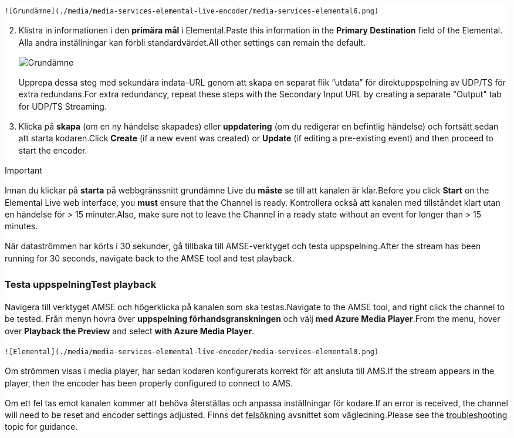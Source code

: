     ![Grundämne](./media/media-services-elemental-live-encoder/media-services-elemental6.png)
2. <span data-ttu-id="1888e-178">Klistra in informationen i den **primära mål** i Elemental.</span><span class="sxs-lookup"><span data-stu-id="1888e-178">Paste this information in the **Primary Destination** field of the Elemental.</span></span> <span data-ttu-id="1888e-179">Alla andra inställningar kan förbli standardvärdet.</span><span class="sxs-lookup"><span data-stu-id="1888e-179">All other settings can remain the default.</span></span>

    ![Grundämne](./media/media-services-elemental-live-encoder/media-services-elemental14.png)

    <span data-ttu-id="1888e-181">Upprepa dessa steg med sekundära indata-URL genom att skapa en separat flik ”utdata” för direktuppspelning av UDP/TS för extra redundans.</span><span class="sxs-lookup"><span data-stu-id="1888e-181">For extra redundancy, repeat these steps with the Secondary Input URL by creating a separate "Output" tab for UDP/TS Streaming.</span></span>
3. <span data-ttu-id="1888e-182">Klicka på **skapa** (om en ny händelse skapades) eller **uppdatering** (om du redigerar en befintlig händelse) och fortsätt sedan att starta kodaren.</span><span class="sxs-lookup"><span data-stu-id="1888e-182">Click **Create** (if a new event was created) or **Update** (if editing a pre-existing event) and then proceed to start the encoder.</span></span>

> [!IMPORTANT]
> <span data-ttu-id="1888e-183">Innan du klickar på **starta** på webbgränssnitt grundämne Live du **måste** se till att kanalen är klar.</span><span class="sxs-lookup"><span data-stu-id="1888e-183">Before you click **Start** on the Elemental Live web interface, you **must** ensure that the Channel is ready.</span></span>
> <span data-ttu-id="1888e-184">Kontrollera också att kanalen med tillståndet klart utan en händelse för > 15 minuter.</span><span class="sxs-lookup"><span data-stu-id="1888e-184">Also, make sure not to leave the Channel in a ready state without an event for longer than > 15 minutes.</span></span>
>
>

<span data-ttu-id="1888e-185">När dataströmmen har körts i 30 sekunder, gå tillbaka till AMSE-verktyget och testa uppspelning.</span><span class="sxs-lookup"><span data-stu-id="1888e-185">After the stream has been running for 30 seconds, navigate back to the AMSE tool and test playback.</span></span>  

### <a name="test-playback"></a><span data-ttu-id="1888e-186">Testa uppspelning</span><span class="sxs-lookup"><span data-stu-id="1888e-186">Test playback</span></span>

<span data-ttu-id="1888e-187">Navigera till verktyget AMSE och högerklicka på kanalen som ska testas.</span><span class="sxs-lookup"><span data-stu-id="1888e-187">Navigate to the AMSE tool, and right click the channel to be tested.</span></span> <span data-ttu-id="1888e-188">Från menyn hovra över **uppspelning förhandsgranskningen** och välj **med Azure Media Player**.</span><span class="sxs-lookup"><span data-stu-id="1888e-188">From the menu, hover over **Playback the Preview** and select **with Azure Media Player**.</span></span>  

    ![Elemental](./media/media-services-elemental-live-encoder/media-services-elemental8.png)

<span data-ttu-id="1888e-189">Om strömmen visas i media player, har sedan kodaren konfigurerats korrekt för att ansluta till AMS.</span><span class="sxs-lookup"><span data-stu-id="1888e-189">If the stream appears in the player, then the encoder has been properly configured to connect to AMS.</span></span>

<span data-ttu-id="1888e-190">Om ett fel tas emot kanalen kommer att behöva återställas och anpassa inställningar för kodare.</span><span class="sxs-lookup"><span data-stu-id="1888e-190">If an error is received, the channel will need to be reset and encoder settings adjusted.</span></span> <span data-ttu-id="1888e-191">Finns det [felsökning](media-services-troubleshooting-live-streaming.md) avsnittet som vägledning.</span><span class="sxs-lookup"><span data-stu-id="1888e-191">Please see the [troubleshooting](media-services-troubleshooting-live-streaming.md) topic for guidance.</span></span>   
